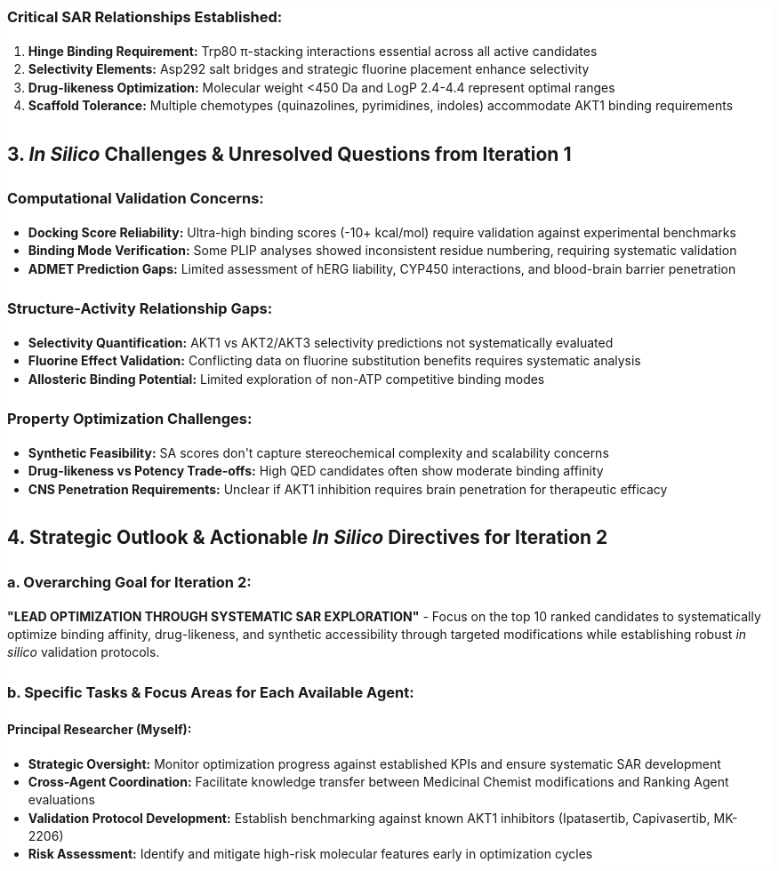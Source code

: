 ### **Critical SAR Relationships Established:**
1. **Hinge Binding Requirement:** Trp80 π-stacking interactions essential across all active candidates
2. **Selectivity Elements:** Asp292 salt bridges and strategic fluorine placement enhance selectivity
3. **Drug-likeness Optimization:** Molecular weight <450 Da and LogP 2.4-4.4 represent optimal ranges
4. **Scaffold Tolerance:** Multiple chemotypes (quinazolines, pyrimidines, indoles) accommodate AKT1 binding requirements

## **3. *In Silico* Challenges & Unresolved Questions from Iteration 1**

### **Computational Validation Concerns:**
- **Docking Score Reliability:** Ultra-high binding scores (-10+ kcal/mol) require validation against experimental benchmarks
- **Binding Mode Verification:** Some PLIP analyses showed inconsistent residue numbering, requiring systematic validation
- **ADMET Prediction Gaps:** Limited assessment of hERG liability, CYP450 interactions, and blood-brain barrier penetration

### **Structure-Activity Relationship Gaps:**
- **Selectivity Quantification:** AKT1 vs AKT2/AKT3 selectivity predictions not systematically evaluated
- **Fluorine Effect Validation:** Conflicting data on fluorine substitution benefits requires systematic analysis
- **Allosteric Binding Potential:** Limited exploration of non-ATP competitive binding modes

### **Property Optimization Challenges:**
- **Synthetic Feasibility:** SA scores don't capture stereochemical complexity and scalability concerns
- **Drug-likeness vs Potency Trade-offs:** High QED candidates often show moderate binding affinity
- **CNS Penetration Requirements:** Unclear if AKT1 inhibition requires brain penetration for therapeutic efficacy

## **4. Strategic Outlook & Actionable *In Silico* Directives for Iteration 2**

### **a. Overarching Goal for Iteration 2:**
**"LEAD OPTIMIZATION THROUGH SYSTEMATIC SAR EXPLORATION"** - Focus on the top 10 ranked candidates to systematically optimize binding affinity, drug-likeness, and synthetic accessibility through targeted modifications while establishing robust *in silico* validation protocols.

### **b. Specific Tasks & Focus Areas for Each Available Agent:**

#### **Principal Researcher (Myself):**
- **Strategic Oversight:** Monitor optimization progress against established KPIs and ensure systematic SAR development
- **Cross-Agent Coordination:** Facilitate knowledge transfer between Medicinal Chemist modifications and Ranking Agent evaluations
- **Validation Protocol Development:** Establish benchmarking against known AKT1 inhibitors (Ipatasertib, Capivasertib, MK-2206)
- **Risk Assessment:** Identify and mitigate high-risk molecular features early in optimization cycles
